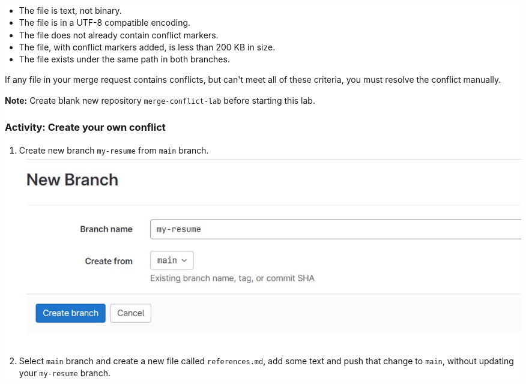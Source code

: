 -   The file is text, not binary.
-   The file is in a UTF-8 compatible encoding.
-   The file does not already contain conflict markers.
-   The file, with conflict markers added, is less than 200 KB in size.
-   The file exists under the same path in both branches.

If any file in your merge request contains conflicts, but can't meet all
of these criteria, you must resolve the conflict manually.

**Note:** Create blank new repository `merge-conflict-lab` before starting this lab.

### Activity: Create your own conflict

1. Create new branch `my-resume` from `main` branch.
   ![](./images/12.jpg)

2. Select `main` branch and create a new file called `references.md`, add some text and push that change to `main`, without updating your `my-resume` branch.